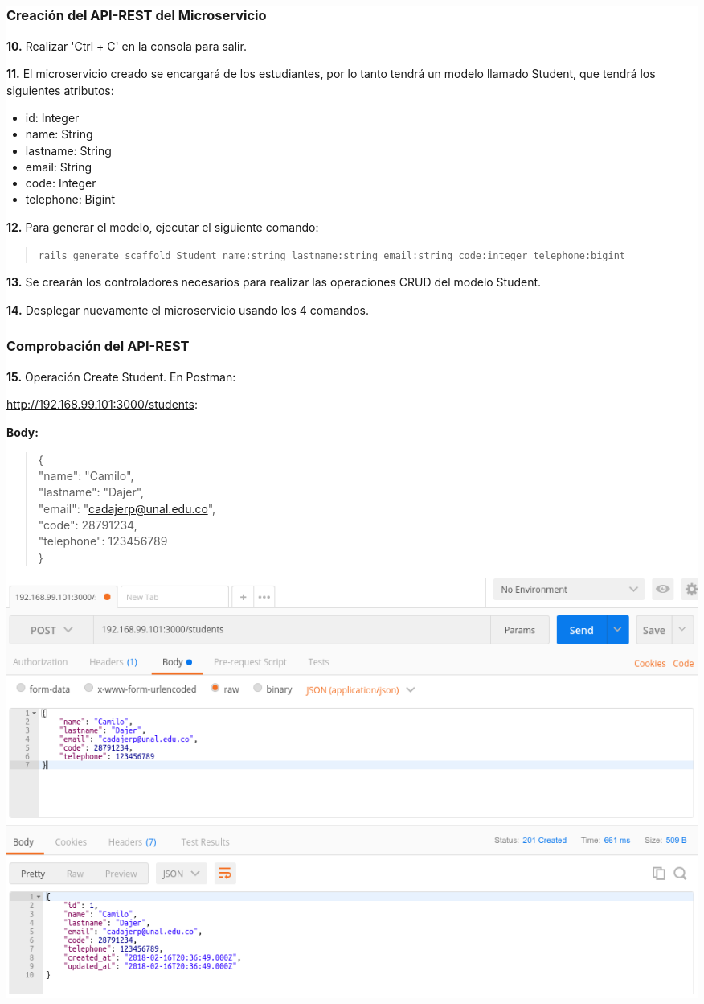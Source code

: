 
### Creación del API-REST del Microservicio

**10.** Realizar 'Ctrl + C' en la consola para salir.

**11.** El microservicio creado se encargará de los estudiantes, por lo tanto tendrá un modelo llamado Student, que tendrá los siguientes atributos:

* id: Integer
* name: String
* lastname: String
* email: String
* code: Integer
* telephone: Bigint

**12.** Para generar el modelo, ejecutar el siguiente comando:

>	` rails generate scaffold Student name:string lastname:string email:string code:integer telephone:bigint `

**13.** Se crearán los controladores necesarios para realizar las operaciones CRUD del modelo Student.

**14.** Desplegar nuevamente el microservicio usando los 4 comandos.

### Comprobación del API-REST

**15.** Operación Create Student. En Postman:

http://192.168.99.101:3000/students:

**Body:**  
> {  
	"name": "Camilo",  
  "lastname": "Dajer",  
  "email": "cadajerp@unal.edu.co",  
	"code": 28791234,  
	"telephone": 123456789  
}

![alt text](./images/image8.png "Post")
